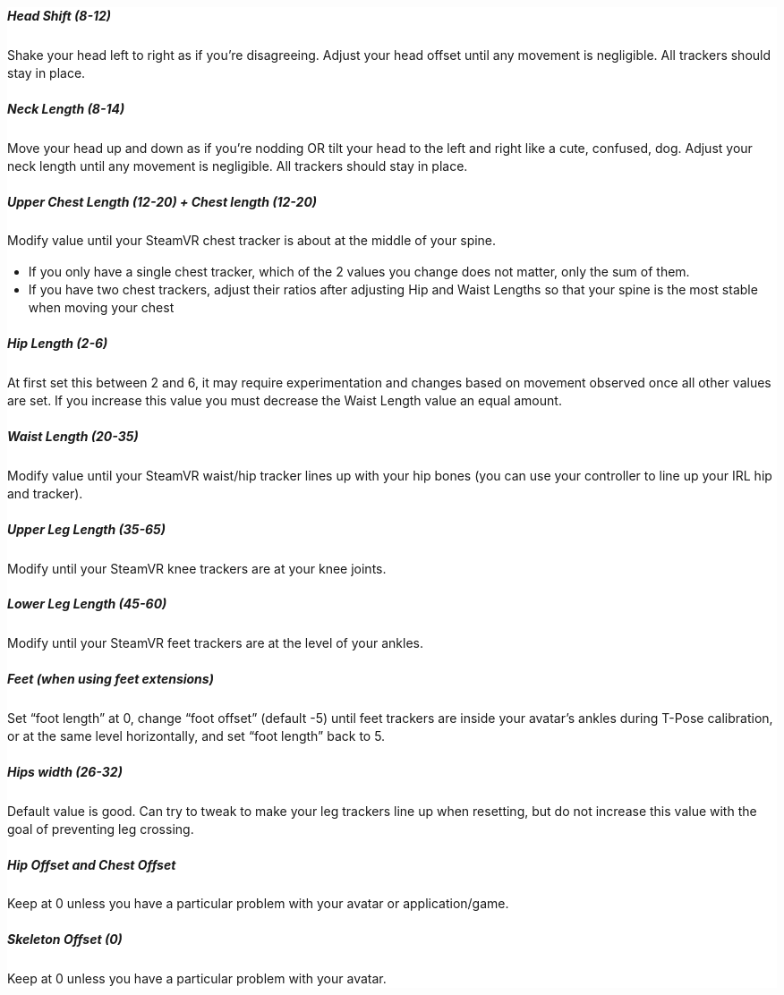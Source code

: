 ##### Head Shift (8-12)

Shake your head left to right as if you’re disagreeing. Adjust your head offset until any movement is negligible. All trackers should stay in place.

##### Neck Length (8-14)

Move your head up and down as if you’re nodding OR tilt your head to the left and right like a cute, confused, dog. Adjust your neck length until any movement is negligible. All trackers should stay in place.

##### Upper Chest Length (12-20) + Chest length (12-20)

Modify value until your SteamVR chest tracker is about at the middle of your spine.

- If you only have a single chest tracker, which of the 2 values you change does not matter, only the sum of them.
- If you have two chest trackers, adjust their ratios after adjusting Hip and Waist Lengths so that your spine is the most stable when moving your chest

##### Hip Length (2-6)

At first set this between 2 and 6, it may require experimentation and changes based on movement observed once all other values are set. If you increase this value you must decrease the Waist Length value an equal amount.

##### Waist Length (20-35)

Modify value until your SteamVR waist/hip tracker lines up with your hip bones (you can use your controller to line up your IRL hip and tracker).

##### Upper Leg Length (35-65)

Modify until your SteamVR knee trackers are at your knee joints.

##### Lower Leg Length (45-60)

Modify until your SteamVR feet trackers are at the level of your ankles.

##### Feet (when using feet extensions)

Set “foot length” at 0, change “foot offset” (default -5) until feet trackers are inside your avatar’s ankles during T-Pose calibration, or at the same level horizontally, and set “foot length” back to 5.

##### Hips width (26-32)

Default value is good. Can try to tweak to make your leg trackers line up when resetting, but do not increase this value with the goal of preventing leg crossing.

##### Hip Offset and Chest Offset

Keep at 0 unless you have a particular problem with your avatar or application/game.

##### Skeleton Offset (0)

Keep at 0 unless you have a particular problem with your avatar.
